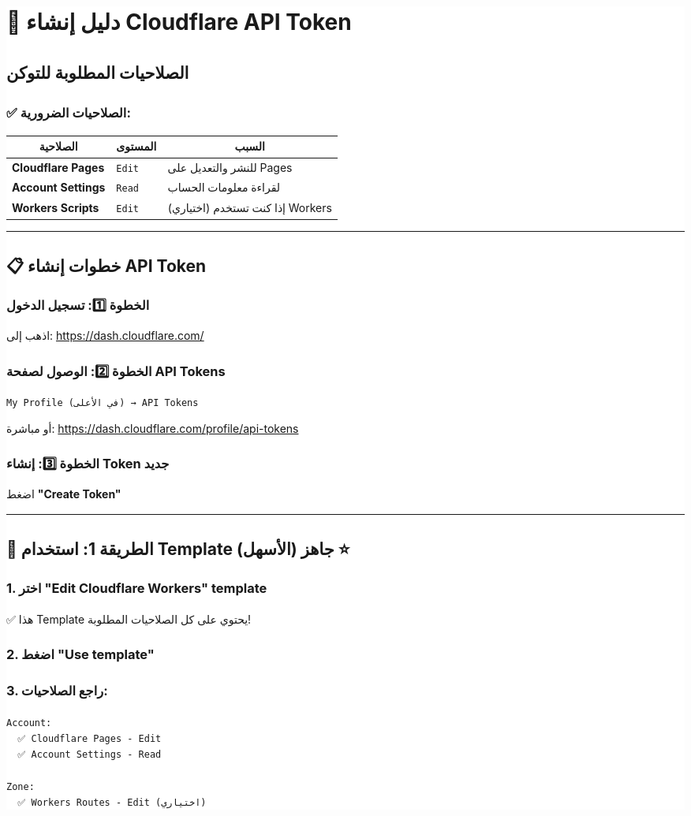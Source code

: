 # 🔑 دليل إنشاء Cloudflare API Token

## الصلاحيات المطلوبة للتوكن

### ✅ الصلاحيات الضرورية:

| الصلاحية | المستوى | السبب |
|----------|---------|-------|
| **Cloudflare Pages** | `Edit` | للنشر والتعديل على Pages |
| **Account Settings** | `Read` | لقراءة معلومات الحساب |
| **Workers Scripts** | `Edit` | (اختياري) إذا كنت تستخدم Workers |

---

## 📋 خطوات إنشاء API Token

### الخطوة 1️⃣: تسجيل الدخول

اذهب إلى: https://dash.cloudflare.com/

### الخطوة 2️⃣: الوصول لصفحة API Tokens

```
My Profile (في الأعلى) → API Tokens
```

أو مباشرة: https://dash.cloudflare.com/profile/api-tokens

### الخطوة 3️⃣: إنشاء Token جديد

اضغط **"Create Token"**

---

## 🎯 الطريقة 1: استخدام Template جاهز (الأسهل) ⭐

### 1. اختر **"Edit Cloudflare Workers"** template

✅ هذا Template يحتوي على كل الصلاحيات المطلوبة!

### 2. اضغط **"Use template"**

### 3. راجع الصلاحيات:

```
Account:
  ✅ Cloudflare Pages - Edit
  ✅ Account Settings - Read
  
Zone:
  ✅ Workers Routes - Edit (اختياري)
```
